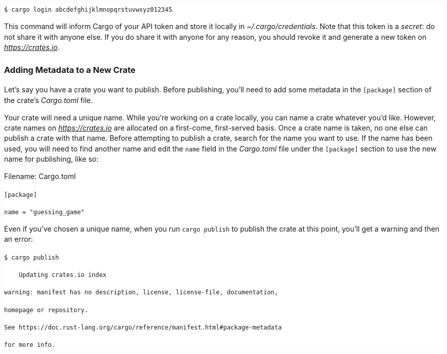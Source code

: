 ```
$ cargo login abcdefghijklmnopqrstuvwxyz012345
```

This command will inform Cargo of your API token and store it locally in
*~/.cargo/credentials*. Note that this token is a *secret*: do not share it
with anyone else. If you do share it with anyone for any reason, you should
revoke it and generate a new token on *https://crates.io*.

### Adding Metadata to a New Crate

Let’s say you have a crate you want to publish. Before publishing, you’ll need
to add some metadata in the `[package]` section of the crate’s *Cargo.toml*
file.

Your crate will need a unique name. While you’re working on a crate locally,
you can name a crate whatever you’d like. However, crate names on
*https://crates.io* are allocated on a first-come, first-served basis. Once a
crate name is taken, no one else can publish a crate with that name. Before
attempting to publish a crate, search for the name you want to use. If the name
has been used, you will need to find another name and edit the `name` field in
the *Cargo.toml* file under the `[package]` section to use the new name for
publishing, like so:

Filename: Cargo.toml

```
[package]
```

```
name = "guessing_game"
```

Even if you’ve chosen a unique name, when you run `cargo publish` to publish
the crate at this point, you’ll get a warning and then an error:

```
$ cargo publish
```

```
    Updating crates.io index
```

```
warning: manifest has no description, license, license-file, documentation,
```

```
homepage or repository.
```

```
See https://doc.rust-lang.org/cargo/reference/manifest.html#package-metadata
```

```
for more info.
```
